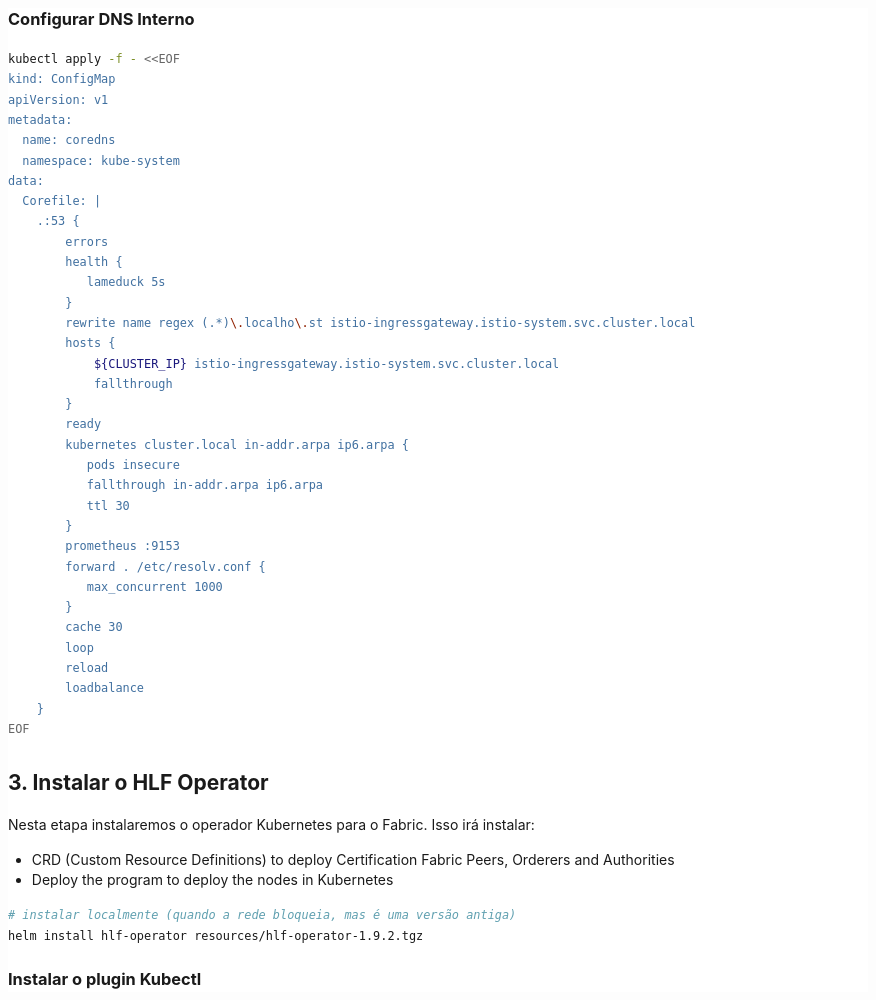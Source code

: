 ### Configurar DNS Interno

```bash
kubectl apply -f - <<EOF
kind: ConfigMap
apiVersion: v1
metadata:
  name: coredns
  namespace: kube-system
data:
  Corefile: |
    .:53 {
        errors
        health {
           lameduck 5s
        }
        rewrite name regex (.*)\.localho\.st istio-ingressgateway.istio-system.svc.cluster.local
        hosts {
            ${CLUSTER_IP} istio-ingressgateway.istio-system.svc.cluster.local
            fallthrough
        }
        ready
        kubernetes cluster.local in-addr.arpa ip6.arpa {
           pods insecure
           fallthrough in-addr.arpa ip6.arpa
           ttl 30
        }
        prometheus :9153
        forward . /etc/resolv.conf {
           max_concurrent 1000
        }
        cache 30
        loop
        reload
        loadbalance
    }
EOF
```

## 3. Instalar o HLF Operator

Nesta etapa instalaremos o operador Kubernetes para o Fabric. Isso irá instalar:

- CRD (Custom Resource Definitions) to deploy Certification Fabric Peers, Orderers and Authorities
- Deploy the program to deploy the nodes in Kubernetes

```bash
# instalar localmente (quando a rede bloqueia, mas é uma versão antiga)
helm install hlf-operator resources/hlf-operator-1.9.2.tgz
```


### Instalar o plugin Kubectl
